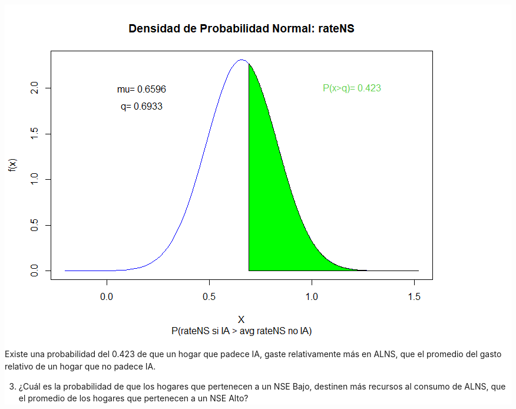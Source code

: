 ![**Figura XXX:** Gráfica de densidad de probabilidad si IA vs no IA](https://github.com/MiguelSP8/Proyecto_R_Team5/blob/main/Sesion_8/img/grafica_E2.png "Figura XXX: Gráfica de densidad de probabilidad si IA vs no IA")

Existe una probabilidad del 0.423 de que un hogar que padece IA, gaste relativamente más en ALNS, que el promedio del gasto relativo de un hogar que no padece IA.

3. ¿Cuál es la probabilidad de que los hogares que pertenecen a un NSE Bajo, destinen más recursos al consumo de ALNS, que el promedio de los hogares que 
pertenecen a un NSE Alto?
